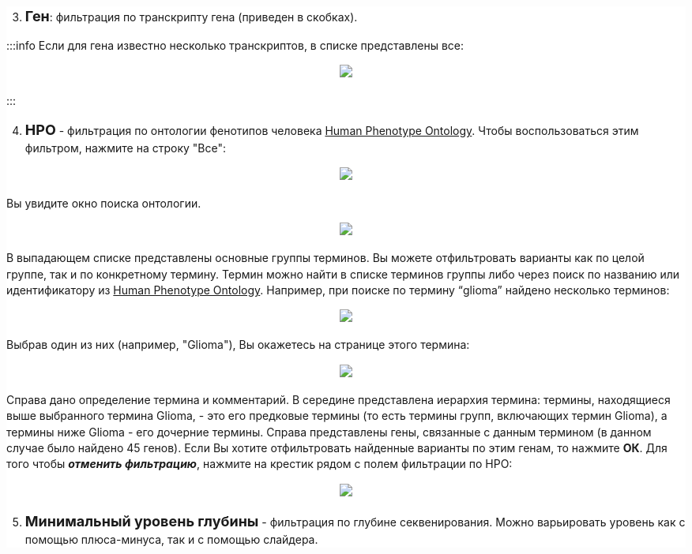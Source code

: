 3. <font size="4"><b>Ген</b></font>: фильтрация по транскрипту гена (приведен в скобках).

:::info
Если для гена известно несколько транскриптов, в списке представлены все:
<p align="center">
<img src={require('/img/vv/many_transcripts.png').default} height="400"/>
</p>
:::

4. <font size="4"><b>HPO</b></font> - фильтрация по онтологии фенотипов человека <a href="https://hpo.jax.org/app/">Human Phenotype Ontology</a>.
Чтобы воспользоваться этим фильтром, нажмите на строку "Все":

<p align="center">
<img src={require('/img/vv/hpo_all.png').default} width="170"/>
</p>

Вы увидите окно поиска онтологии.

<p align="center">
<img src={require('/img/vv/hpo_search.png').default} width="800"/>
</p>

В выпадающем списке представлены основные группы терминов. 
Вы можете отфильтровать варианты как по целой группе, так и по конкретному термину. 
Термин можно найти в списке терминов группы либо через поиск по названию или идентификатору 
из [Human Phenotype Ontology](https://hpo.jax.org/app/). Например, при поиске по термину 
“glioma” найдено несколько терминов:

<p align="center">
<img src={require('/img/vv/glioma_search.png').default} width="800"/>
</p>

Выбрав один из них (например, "Glioma"), Вы окажетесь на странице этого термина:

<p align="center">
<img src={require('/img/vv/glioma_page.png').default} width="800"/>
</p>

Справа дано определение термина и комментарий. В середине представлена иерархия термина: 
термины, находящиеся выше выбранного термина Glioma, - это его предковые термины 
(то есть термины групп, включающих термин Glioma), а термины ниже Glioma - его дочерние термины. 
Справа представлены гены, связанные с данным термином (в данном случае было найдено 45 генов). 
Если Вы хотите отфильтровать найденные варианты по этим генам, то нажмите **ОК**.
Для того чтобы ***отменить фильтрацию***, нажмите на крестик рядом с полем фильтрации по HPO:

<p align="center">
<img src={require('/img/vv/cancel_hpo.png').default} width="170"/>
</p>

5. <font size="4"><b>Минимальный уровень глубины</b></font> - фильтрация по глубине секвенирования. Можно варьировать уровень как с помощью плюса-минуса, так и с помощью слайдера.
